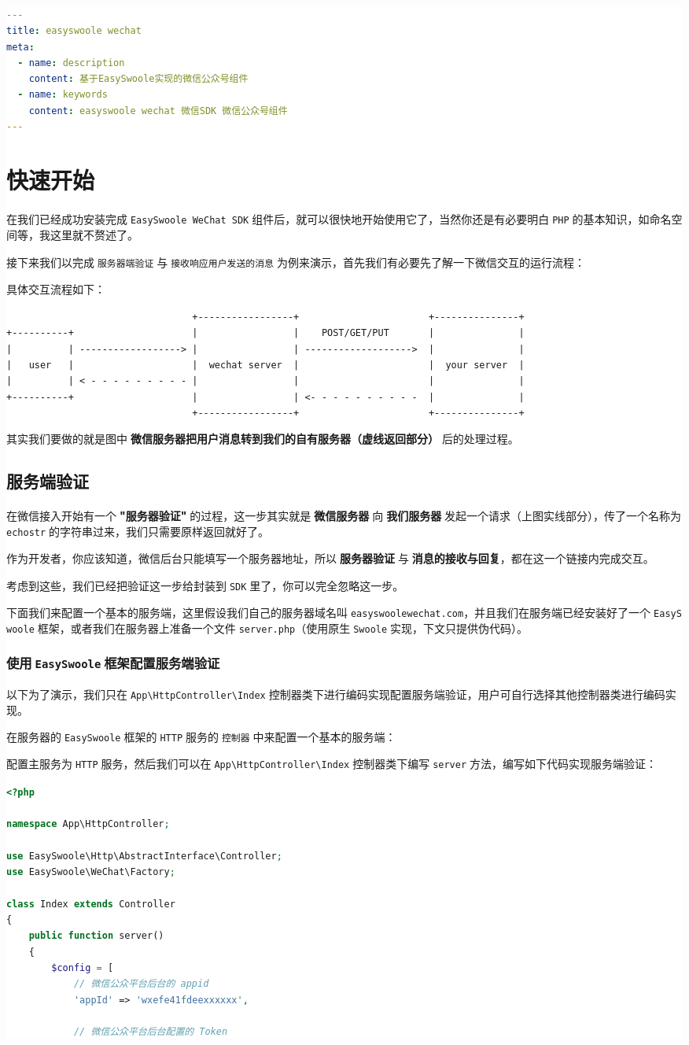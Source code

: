 ```yaml
---
title: easyswoole wechat
meta:
  - name: description
    content: 基于EasySwoole实现的微信公众号组件
  - name: keywords
    content: easyswoole wechat 微信SDK 微信公众号组件
---
```


# 快速开始

在我们已经成功安装完成 `EasySwoole WeChat SDK` 组件后，就可以很快地开始使用它了，当然你还是有必要明白 `PHP` 的基本知识，如命名空间等，我这里就不赘述了。

接下来我们以完成 `服务器端验证` 与 `接收响应用户发送的消息` 为例来演示，首先我们有必要先了解一下微信交互的运行流程：

具体交互流程如下：

```
                                 +-----------------+                       +---------------+
+----------+                     |                 |    POST/GET/PUT       |               |
|          | ------------------> |                 | ------------------->  |               |
|   user   |                     |  wechat server  |                       |  your server  |
|          | < - - - - - - - - - |                 |                       |               |
+----------+                     |                 | <- - - - - - - - - -  |               |
                                 +-----------------+                       +---------------+
```

其实我们要做的就是图中 **微信服务器把用户消息转到我们的自有服务器（虚线返回部分）** 后的处理过程。

## 服务端验证

在微信接入开始有一个 **"服务器验证"** 的过程，这一步其实就是 **微信服务器** 向 **我们服务器** 发起一个请求（上图实线部分），传了一个名称为 `echostr` 的字符串过来，我们只需要原样返回就好了。

作为开发者，你应该知道，微信后台只能填写一个服务器地址，所以 **服务器验证** 与 **消息的接收与回复**，都在这一个链接内完成交互。

考虑到这些，我们已经把验证这一步给封装到 `SDK` 里了，你可以完全忽略这一步。

下面我们来配置一个基本的服务端，这里假设我们自己的服务器域名叫 `easyswoolewechat.com`，并且我们在服务端已经安装好了一个 `EasySwoole` 框架，或者我们在服务器上准备一个文件 `server.php`（使用原生 `Swoole` 实现，下文只提供伪代码）。

### 使用 `EasySwoole` 框架配置服务端验证
 
以下为了演示，我们只在 `App\HttpController\Index` 控制器类下进行编码实现配置服务端验证，用户可自行选择其他控制器类进行编码实现。

在服务器的 `EasySwoole` 框架的 `HTTP` 服务的 `控制器` 中来配置一个基本的服务端：

配置主服务为 `HTTP` 服务，然后我们可以在 `App\HttpController\Index` 控制器类下编写 `server` 方法，编写如下代码实现服务端验证： 

```php
<?php

namespace App\HttpController;

use EasySwoole\Http\AbstractInterface\Controller;
use EasySwoole\WeChat\Factory;

class Index extends Controller
{
    public function server()
    {
        $config = [
            // 微信公众平台后台的 appid
            'appId' => 'wxefe41fdeexxxxxx',

            // 微信公众平台后台配置的 Token
```